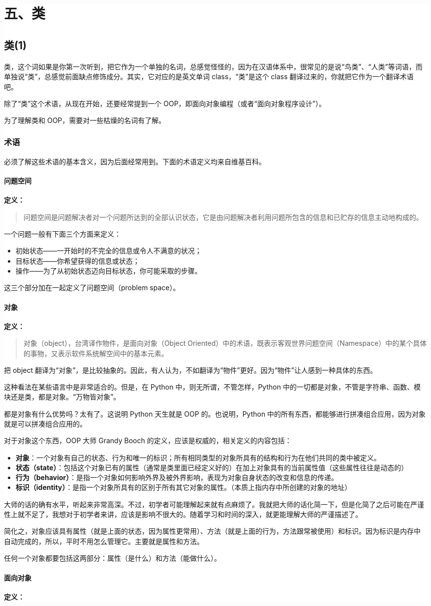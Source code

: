 # 五、类

## 类(1)

类，这个词如果是你第一次听到，把它作为一个单独的名词，总感觉怪怪的，因为在汉语体系中，很常见的是说“鸟类”、“人类”等词语，而单独说“类”，总感觉前面缺点修饰成分。其实，它对应的是英文单词 class，“类”是这个 class 翻译过来的，你就把它作为一个翻译术语吧。

除了“类”这个术语，从现在开始，还要经常提到一个 OOP，即面向对象编程（或者“面向对象程序设计”）。

为了理解类和 OOP，需要对一些枯燥的名词有了解。

### 术语

必须了解这些术语的基本含义，因为后面经常用到。下面的术语定义均来自维基百科。

#### 问题空间

**定义：**

> 问题空间是问题解决者对一个问题所达到的全部认识状态，它是由问题解决者利用问题所包含的信息和已贮存的信息主动地构成的。

一个问题一般有下面三个方面来定义：

*   初始状态——一开始时的不完全的信息或令人不满意的状况；
*   目标状态——你希望获得的信息或状态；
*   操作——为了从初始状态迈向目标状态，你可能采取的步骤。

这三个部分加在一起定义了问题空间（problem space）。

#### 对象

**定义：**

> 对象（object），台湾译作物件，是面向对象（Object Oriented）中的术语，既表示客观世界问题空间（Namespace）中的某个具体的事物，又表示软件系统解空间中的基本元素。

把 object 翻译为“对象”，是比较抽象的。因此，有人认为，不如翻译为“物件”更好。因为“物件”让人感到一种具体的东西。

这种看法在某些语言中是非常适合的。但是，在 Python 中，则无所谓，不管怎样，Python 中的一切都是对象，不管是字符串、函数、模块还是类，都是对象。“万物皆对象”。

都是对象有什么优势吗？太有了。这说明 Python 天生就是 OOP 的。也说明，Python 中的所有东西，都能够进行拼凑组合应用，因为对象就是可以拼凑组合应用的。

对于对象这个东西，OOP 大师 Grandy Booch 的定义，应该是权威的，相关定义的内容包括：

*   **对象**：一个对象有自己的状态、行为和唯一的标识；所有相同类型的对象所具有的结构和行为在他们共同的类中被定义。
*   **状态（state）**：包括这个对象已有的属性（通常是类里面已经定义好的）在加上对象具有的当前属性值（这些属性往往是动态的）
*   **行为（behavior）**：是指一个对象如何影响外界及被外界影响，表现为对象自身状态的改变和信息的传递。
*   **标识（identity）**：是指一个对象所具有的区别于所有其它对象的属性。（本质上指内存中所创建的对象的地址）

大师的话的确有水平，听起来非常高深。不过，初学者可能理解起来就有点麻烦了。我就把大师的话化简一下，但是化简了之后可能在严谨性上就不足了，我想对于初学者来讲，应该是影响不很大的。随着学习和时间的深入，就更能理解大师的严谨描述了。

简化之，对象应该具有属性（就是上面的状态，因为属性更常用）、方法（就是上面的行为，方法跟常被使用）和标识。因为标识是内存中自动完成的，所以，平时不用怎么管理它。主要就是属性和方法。

任何一个对象都要包括这两部分：属性（是什么）和方法（能做什么）。

#### 面向对象

**定义：**
